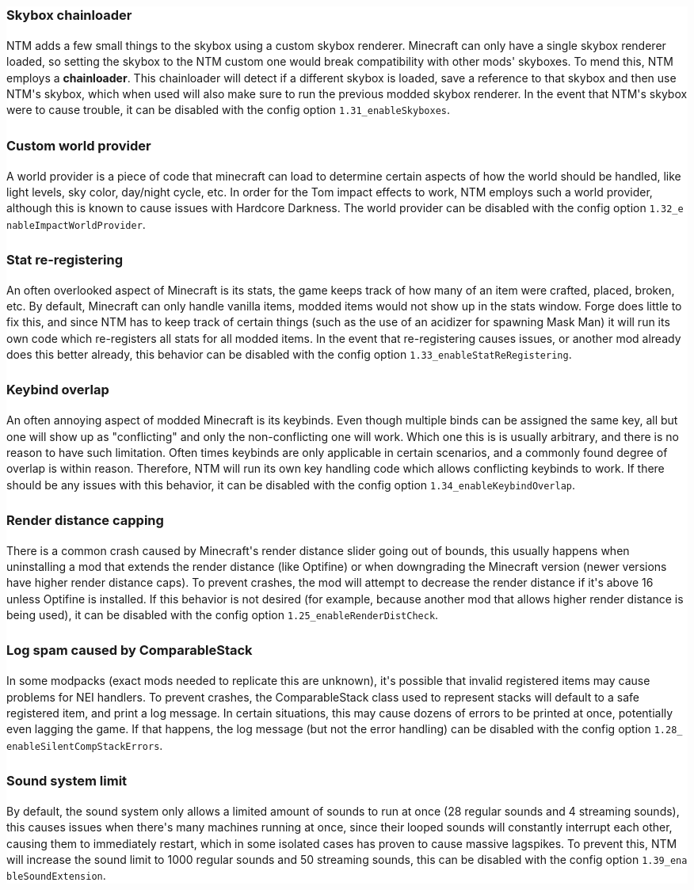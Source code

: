 ### Skybox chainloader
NTM adds a few small things to the skybox using a custom skybox renderer. Minecraft can only have a single skybox renderer loaded, so setting the skybox to the NTM custom one would break compatibility with other mods' skyboxes. To mend this, NTM employs a **chainloader**. This chainloader will detect if a different skybox is loaded, save a reference to that skybox and then use NTM's skybox, which when used will also make sure to run the previous modded skybox renderer. In the event that NTM's skybox were to cause trouble, it can be disabled with the config option `1.31_enableSkyboxes`.

### Custom world provider
A world provider is a piece of code that minecraft can load to determine certain aspects of how the world should be handled, like light levels, sky color, day/night cycle, etc. In order for the Tom impact effects to work, NTM employs such a world provider, although this is known to cause issues with Hardcore Darkness. The world provider can be disabled with the config option `1.32_enableImpactWorldProvider`.

### Stat re-registering
An often overlooked aspect of Minecraft is its stats, the game keeps track of how many of an item were crafted, placed, broken, etc. By default, Minecraft can only handle vanilla items, modded items would not show up in the stats window. Forge does little to fix this, and since NTM has to keep track of certain things (such as the use of an acidizer for spawning Mask Man) it will run its own code which re-registers all stats for all modded items. In the event that re-registering causes issues, or another mod already does this better already, this behavior can be disabled with the config option `1.33_enableStatReRegistering`.

### Keybind overlap
An often annoying aspect of modded Minecraft is its keybinds. Even though multiple binds can be assigned the same key, all but one will show up as "conflicting" and only the non-conflicting one will work. Which one this is is usually arbitrary, and there is no reason to have such limitation. Often times keybinds are only applicable in certain scenarios, and a commonly found degree of overlap is within reason. Therefore, NTM will run its own key handling code which allows conflicting keybinds to work. If there should be any issues with this behavior, it can be disabled with the config option `1.34_enableKeybindOverlap`.

### Render distance capping
There is a common crash caused by Minecraft's render distance slider going out of bounds, this usually happens when uninstalling a mod that extends the render distance (like Optifine) or when downgrading the Minecraft version (newer versions have higher render distance caps). To prevent crashes, the mod will attempt to decrease the render distance if it's above 16 unless Optifine is installed. If this behavior is not desired (for example, because another mod that allows higher render distance is being used), it can be disabled with the config option `1.25_enableRenderDistCheck`.

### Log spam caused by ComparableStack
In some modpacks (exact mods needed to replicate this are unknown), it's possible that invalid registered items may cause problems for NEI handlers. To prevent crashes, the ComparableStack class used to represent stacks will default to a safe registered item, and print a log message. In certain situations, this may cause dozens of errors to be printed at once, potentially even lagging the game. If that happens, the log message (but not the error handling) can be disabled with the config option `1.28_enableSilentCompStackErrors`.

### Sound system limit
By default, the sound system only allows a limited amount of sounds to run at once (28 regular sounds and 4 streaming sounds), this causes issues when there's many machines running at once, since their looped sounds will constantly interrupt each other, causing them to immediately restart, which in some isolated cases has proven to cause massive lagspikes. To prevent this, NTM will increase the sound limit to 1000 regular sounds and 50 streaming sounds, this can be disabled with the config option `1.39_enableSoundExtension`.
